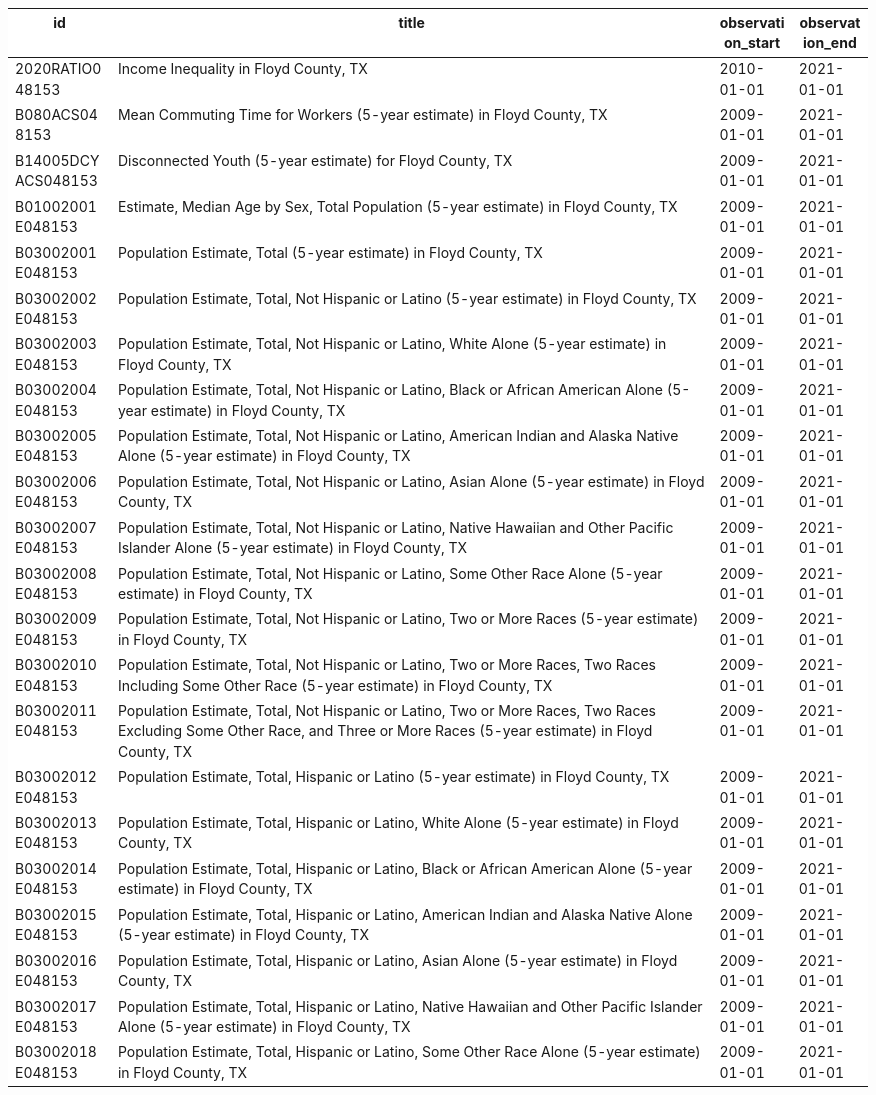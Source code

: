 | id                        | title                                                                                                                                                                     | observation_start   | observation_end   |
|---------------------------|---------------------------------------------------------------------------------------------------------------------------------------------------------------------------|---------------------|-------------------|
| 2020RATIO048153           | Income Inequality in Floyd County, TX                                                                                                                                     | 2010-01-01          | 2021-01-01        |
| B080ACS048153             | Mean Commuting Time for Workers (5-year estimate) in Floyd County, TX                                                                                                     | 2009-01-01          | 2021-01-01        |
| B14005DCYACS048153        | Disconnected Youth (5-year estimate) for Floyd County, TX                                                                                                                 | 2009-01-01          | 2021-01-01        |
| B01002001E048153          | Estimate, Median Age by Sex, Total Population (5-year estimate) in Floyd County, TX                                                                                       | 2009-01-01          | 2021-01-01        |
| B03002001E048153          | Population Estimate, Total (5-year estimate) in Floyd County, TX                                                                                                          | 2009-01-01          | 2021-01-01        |
| B03002002E048153          | Population Estimate, Total, Not Hispanic or Latino (5-year estimate) in Floyd County, TX                                                                                  | 2009-01-01          | 2021-01-01        |
| B03002003E048153          | Population Estimate, Total, Not Hispanic or Latino, White Alone (5-year estimate) in Floyd County, TX                                                                     | 2009-01-01          | 2021-01-01        |
| B03002004E048153          | Population Estimate, Total, Not Hispanic or Latino, Black or African American Alone (5-year estimate) in Floyd County, TX                                                 | 2009-01-01          | 2021-01-01        |
| B03002005E048153          | Population Estimate, Total, Not Hispanic or Latino, American Indian and Alaska Native Alone (5-year estimate) in Floyd County, TX                                         | 2009-01-01          | 2021-01-01        |
| B03002006E048153          | Population Estimate, Total, Not Hispanic or Latino, Asian Alone (5-year estimate) in Floyd County, TX                                                                     | 2009-01-01          | 2021-01-01        |
| B03002007E048153          | Population Estimate, Total, Not Hispanic or Latino, Native Hawaiian and Other Pacific Islander Alone (5-year estimate) in Floyd County, TX                                | 2009-01-01          | 2021-01-01        |
| B03002008E048153          | Population Estimate, Total, Not Hispanic or Latino, Some Other Race Alone (5-year estimate) in Floyd County, TX                                                           | 2009-01-01          | 2021-01-01        |
| B03002009E048153          | Population Estimate, Total, Not Hispanic or Latino, Two or More Races (5-year estimate) in Floyd County, TX                                                               | 2009-01-01          | 2021-01-01        |
| B03002010E048153          | Population Estimate, Total, Not Hispanic or Latino, Two or More Races, Two Races Including Some Other Race (5-year estimate) in Floyd County, TX                          | 2009-01-01          | 2021-01-01        |
| B03002011E048153          | Population Estimate, Total, Not Hispanic or Latino, Two or More Races, Two Races Excluding Some Other Race, and Three or More Races (5-year estimate) in Floyd County, TX | 2009-01-01          | 2021-01-01        |
| B03002012E048153          | Population Estimate, Total, Hispanic or Latino (5-year estimate) in Floyd County, TX                                                                                      | 2009-01-01          | 2021-01-01        |
| B03002013E048153          | Population Estimate, Total, Hispanic or Latino, White Alone (5-year estimate) in Floyd County, TX                                                                         | 2009-01-01          | 2021-01-01        |
| B03002014E048153          | Population Estimate, Total, Hispanic or Latino, Black or African American Alone (5-year estimate) in Floyd County, TX                                                     | 2009-01-01          | 2021-01-01        |
| B03002015E048153          | Population Estimate, Total, Hispanic or Latino, American Indian and Alaska Native Alone (5-year estimate) in Floyd County, TX                                             | 2009-01-01          | 2021-01-01        |
| B03002016E048153          | Population Estimate, Total, Hispanic or Latino, Asian Alone (5-year estimate) in Floyd County, TX                                                                         | 2009-01-01          | 2021-01-01        |
| B03002017E048153          | Population Estimate, Total, Hispanic or Latino, Native Hawaiian and Other Pacific Islander Alone (5-year estimate) in Floyd County, TX                                    | 2009-01-01          | 2021-01-01        |
| B03002018E048153          | Population Estimate, Total, Hispanic or Latino, Some Other Race Alone (5-year estimate) in Floyd County, TX                                                               | 2009-01-01          | 2021-01-01        |